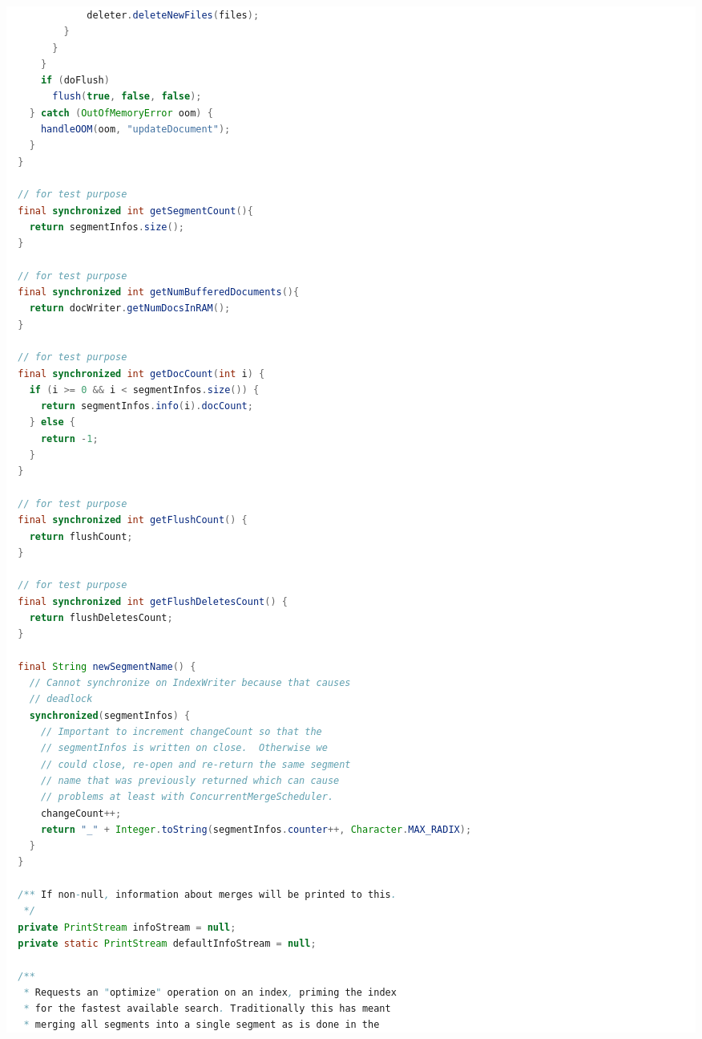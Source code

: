 ```java
              deleter.deleteNewFiles(files);
          }
        }
      }
      if (doFlush)
        flush(true, false, false);
    } catch (OutOfMemoryError oom) {
      handleOOM(oom, "updateDocument");
    }
  }

  // for test purpose
  final synchronized int getSegmentCount(){
    return segmentInfos.size();
  }

  // for test purpose
  final synchronized int getNumBufferedDocuments(){
    return docWriter.getNumDocsInRAM();
  }

  // for test purpose
  final synchronized int getDocCount(int i) {
    if (i >= 0 && i < segmentInfos.size()) {
      return segmentInfos.info(i).docCount;
    } else {
      return -1;
    }
  }

  // for test purpose
  final synchronized int getFlushCount() {
    return flushCount;
  }

  // for test purpose
  final synchronized int getFlushDeletesCount() {
    return flushDeletesCount;
  }

  final String newSegmentName() {
    // Cannot synchronize on IndexWriter because that causes
    // deadlock
    synchronized(segmentInfos) {
      // Important to increment changeCount so that the
      // segmentInfos is written on close.  Otherwise we
      // could close, re-open and re-return the same segment
      // name that was previously returned which can cause
      // problems at least with ConcurrentMergeScheduler.
      changeCount++;
      return "_" + Integer.toString(segmentInfos.counter++, Character.MAX_RADIX);
    }
  }

  /** If non-null, information about merges will be printed to this.
   */
  private PrintStream infoStream = null;
  private static PrintStream defaultInfoStream = null;

  /**
   * Requests an "optimize" operation on an index, priming the index
   * for the fastest available search. Traditionally this has meant
   * merging all segments into a single segment as is done in the
```